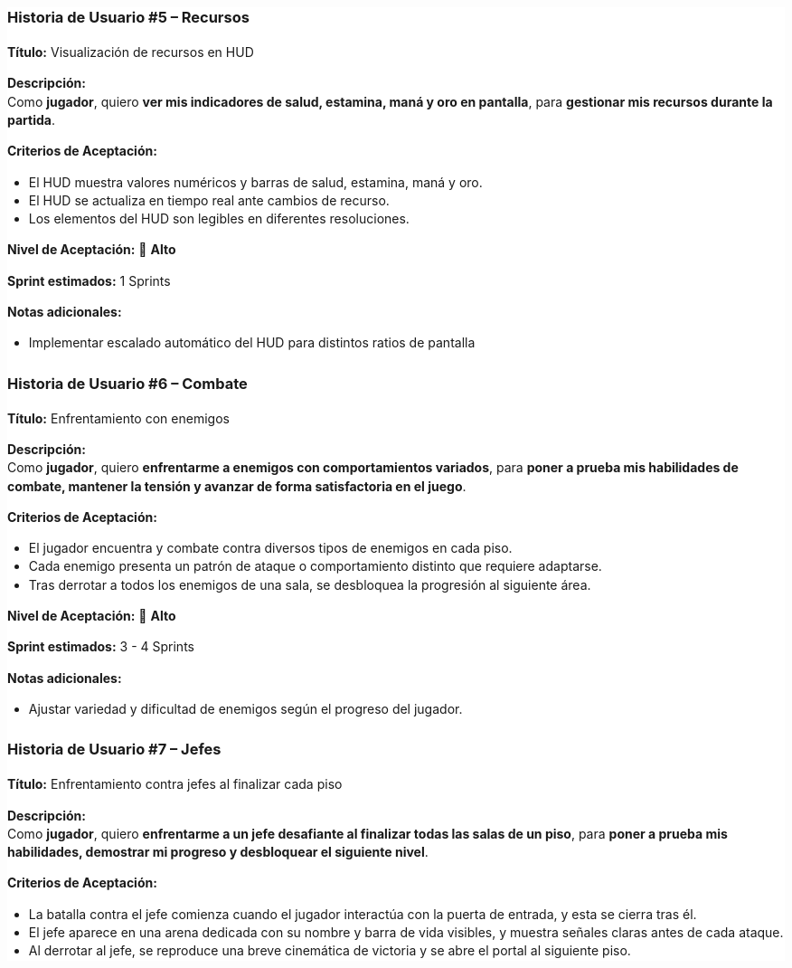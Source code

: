 ### **Historia de Usuario \#5 – Recursos**

**Título:** Visualización de recursos en HUD

**Descripción:**  
Como **jugador**, quiero **ver mis indicadores de salud, estamina, maná y oro en pantalla**, para **gestionar mis recursos durante la partida**.

**Criterios de Aceptación:**

* El HUD muestra valores numéricos y barras de salud, estamina, maná y oro.  
* El HUD se actualiza en tiempo real ante cambios de recurso.  
* Los elementos del HUD son legibles en diferentes resoluciones.

**Nivel de Aceptación:** 🔴 **Alto**

**Sprint estimados:** 1 Sprints

**Notas adicionales:**

* Implementar escalado automático del HUD para distintos ratios de pantalla

### **Historia de Usuario \#6 – Combate**

**Título:** Enfrentamiento con enemigos

**Descripción:**  
Como **jugador**, quiero **enfrentarme a enemigos con comportamientos variados**, para **poner a prueba mis habilidades de combate, mantener la tensión y avanzar de forma satisfactoria en el juego**.

**Criterios de Aceptación:**

* El jugador encuentra y combate contra diversos tipos de enemigos en cada piso.  
* Cada enemigo presenta un patrón de ataque o comportamiento distinto que requiere adaptarse.  
* Tras derrotar a todos los enemigos de una sala, se desbloquea la progresión al siguiente área.

**Nivel de Aceptación:** 🔴 **Alto** 

**Sprint estimados:** 3 \- 4 Sprints

**Notas adicionales:**

* Ajustar variedad y dificultad de enemigos según el progreso del jugador.

### 

### **Historia de Usuario \#7 – Jefes**

**Título:** Enfrentamiento contra jefes al finalizar cada piso

**Descripción:**  
Como **jugador**, quiero **enfrentarme a un jefe desafiante al finalizar todas las salas de un piso**, para **poner a prueba mis habilidades, demostrar mi progreso y desbloquear el siguiente nivel**.

**Criterios de Aceptación:**

* La batalla contra el jefe comienza cuando el jugador interactúa con la puerta de entrada, y esta se cierra tras él.  
* El jefe aparece en una arena dedicada con su nombre y barra de vida visibles, y muestra señales claras antes de cada ataque.  
* Al derrotar al jefe, se reproduce una breve cinemática de victoria y se abre el portal al siguiente piso.
